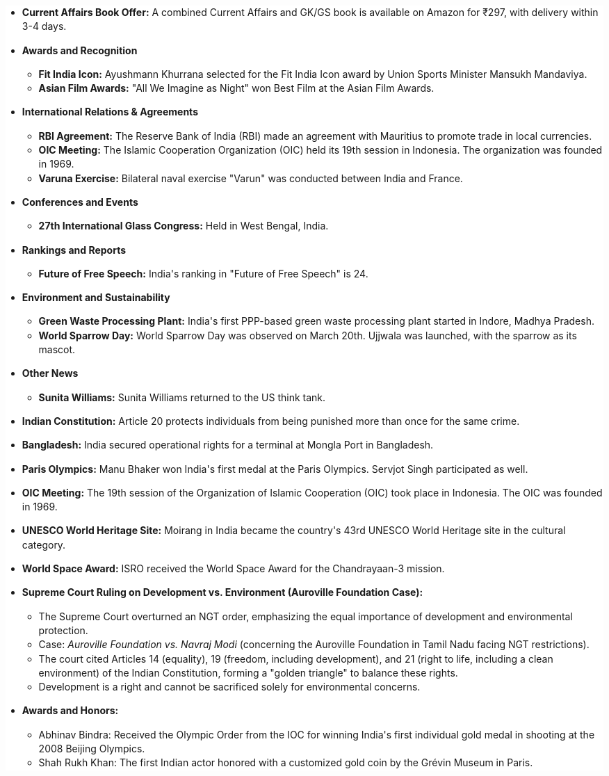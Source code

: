 *   **Current Affairs Book Offer:** A combined Current Affairs and GK/GS book is available on Amazon for ₹297, with delivery within 3-4 days.

*   **Awards and Recognition**
    *   **Fit India Icon:** Ayushmann Khurrana selected for the Fit India Icon award by Union Sports Minister Mansukh Mandaviya.
    *   **Asian Film Awards:** "All We Imagine as Night" won Best Film at the Asian Film Awards.

*   **International Relations & Agreements**
    *   **RBI Agreement:** The Reserve Bank of India (RBI) made an agreement with Mauritius to promote trade in local currencies.
    *   **OIC Meeting:** The Islamic Cooperation Organization (OIC) held its 19th session in Indonesia. The organization was founded in 1969.
    *   **Varuna Exercise:** Bilateral naval exercise "Varun" was conducted between India and France.

*   **Conferences and Events**
    *   **27th International Glass Congress:** Held in West Bengal, India.

*   **Rankings and Reports**
    *   **Future of Free Speech:** India's ranking in "Future of Free Speech" is 24.

*   **Environment and Sustainability**
    *   **Green Waste Processing Plant:** India's first PPP-based green waste processing plant started in Indore, Madhya Pradesh.
    *   **World Sparrow Day:** World Sparrow Day was observed on March 20th. Ujjwala was launched, with the sparrow as its mascot.

*   **Other News**
    *   **Sunita Williams:** Sunita Williams returned to the US think tank.
*   **Indian Constitution:** Article 20 protects individuals from being punished more than once for the same crime.

*   **Bangladesh:** India secured operational rights for a terminal at Mongla Port in Bangladesh.

*   **Paris Olympics:** Manu Bhaker won India's first medal at the Paris Olympics. Servjot Singh participated as well.

*   **OIC Meeting:** The 19th session of the Organization of Islamic Cooperation (OIC) took place in Indonesia. The OIC was founded in 1969.

*   **UNESCO World Heritage Site:** Moirang in India became the country's 43rd UNESCO World Heritage site in the cultural category.

*   **World Space Award:** ISRO received the World Space Award for the Chandrayaan-3 mission.

*   **Supreme Court Ruling on Development vs. Environment (Auroville Foundation Case):**
    *   The Supreme Court overturned an NGT order, emphasizing the equal importance of development and environmental protection.
    *   Case: *Auroville Foundation vs. Navraj Modi* (concerning the Auroville Foundation in Tamil Nadu facing NGT restrictions).
    *   The court cited Articles 14 (equality), 19 (freedom, including development), and 21 (right to life, including a clean environment) of the Indian Constitution, forming a "golden triangle" to balance these rights.
    *   Development is a right and cannot be sacrificed solely for environmental concerns.

*   **Awards and Honors:**
    *   Abhinav Bindra: Received the Olympic Order from the IOC for winning India's first individual gold medal in shooting at the 2008 Beijing Olympics.
    *   Shah Rukh Khan: The first Indian actor honored with a customized gold coin by the Grévin Museum in Paris.
